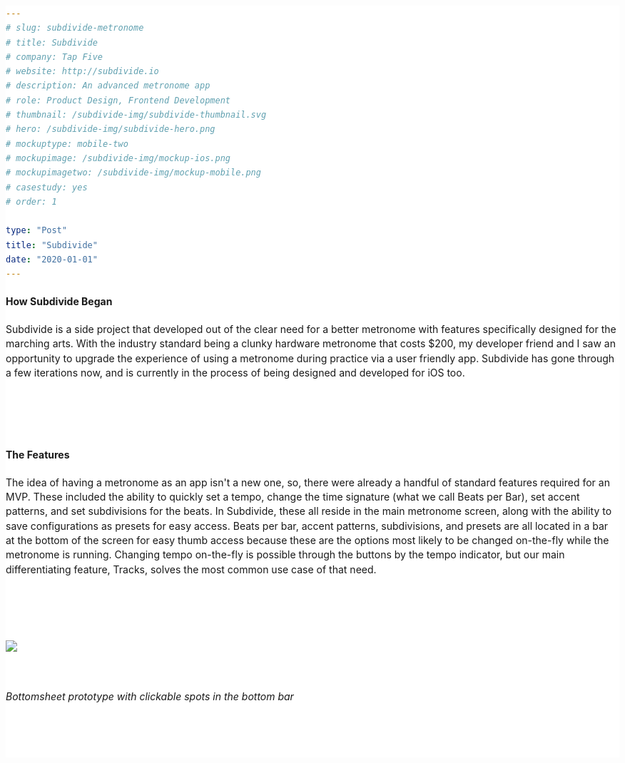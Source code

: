 ```yaml
---
# slug: subdivide-metronome
# title: Subdivide
# company: Tap Five
# website: http://subdivide.io
# description: An advanced metronome app
# role: Product Design, Frontend Development
# thumbnail: /subdivide-img/subdivide-thumbnail.svg
# hero: /subdivide-img/subdivide-hero.png
# mockuptype: mobile-two
# mockupimage: /subdivide-img/mockup-ios.png
# mockupimagetwo: /subdivide-img/mockup-mobile.png
# casestudy: yes
# order: 1

type: "Post"
title: "Subdivide"
date: "2020-01-01"
---
```


#### How Subdivide Began

Subdivide is a side project that developed out of the clear need for a better metronome with features specifically designed for the marching arts. With the industry standard being a clunky hardware metronome that costs \$200, my developer friend and I saw an opportunity to upgrade the experience of using a metronome during practice via a user friendly app. Subdivide has gone through a few iterations now, and is currently in the process of being designed and developed for iOS too.

<br />
<br />
<br />

#### The Features

The idea of having a metronome as an app isn't a new one, so, there were already a handful of standard features required for an MVP. These included the ability to quickly set a tempo, change the time signature (what we call Beats per Bar), set accent patterns, and set subdivisions for the beats. In Subdivide, these all reside in the main metronome screen, along with the ability to save configurations as presets for easy access. Beats per bar, accent patterns, subdivisions, and presets are all located in a bar at the bottom of the screen for easy thumb access because these are the options most likely to be changed on-the-fly while the metronome is running. Changing tempo on-the-fly is possible through the buttons by the tempo indicator, but our main differentiating feature, Tracks, solves the most common use case of that need.

<br />
<br />
<br />

![](/subdivide-img/metronome.png)

<iframe
  src="/prototypes/subdivide-bottomsheet-prototype/index.html"
  width="320"
  height="640"
  frameborder="0"
></iframe>
<br />
<p class="center" style="font-style: oblique;">
  Bottomsheet prototype with clickable spots in the bottom bar
</p>
<br />
<br />
<br />

